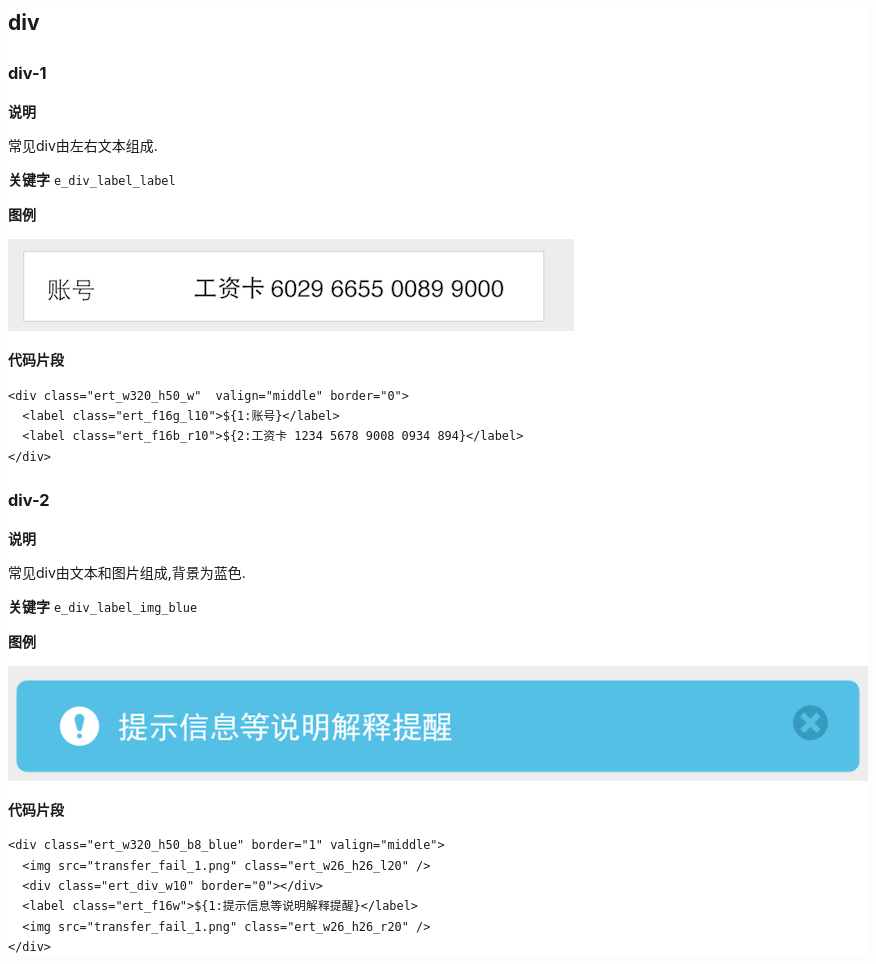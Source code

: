 ## div

### div-1

__说明__

常见div由左右文本组成.

__关键字__
`e_div_label_label`

__图例__

![](./img/div_label_label.png)

__代码片段__  
```
<div class="ert_w320_h50_w"  valign="middle" border="0">
  <label class="ert_f16g_l10">${1:账号}</label>
  <label class="ert_f16b_r10">${2:工资卡 1234 5678 9008 0934 894}</label>
</div>
```

### div-2

__说明__

常见div由文本和图片组成,背景为蓝色.

__关键字__
`e_div_label_img_blue`

__图例__

![](./img/div_img_label_img_blue.png)

__代码片段__  
```
<div class="ert_w320_h50_b8_blue" border="1" valign="middle">
  <img src="transfer_fail_1.png" class="ert_w26_h26_l20" />
  <div class="ert_div_w10" border="0"></div>
  <label class="ert_f16w">${1:提示信息等说明解释提醒}</label>
  <img src="transfer_fail_1.png" class="ert_w26_h26_r20" />
</div>
```
